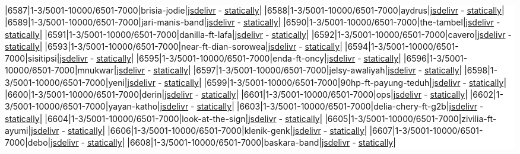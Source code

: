 |6587|1-3/5001-10000/6501-7000|brisia-jodie|[jsdelivr](https://cdn.jsdelivr.net/gh/dbchord/webp-a-1110x370_1-3/5001-10000/6501-7000/brisia-jodie.webp) - [statically](https://cdn.statically.io/gh/dbchord/webp-a-1110x370_1-3/img/5001-10000/6501-7000/brisia-jodie.webp)|
|6588|1-3/5001-10000/6501-7000|aydrus|[jsdelivr](https://cdn.jsdelivr.net/gh/dbchord/webp-a-1110x370_1-3/5001-10000/6501-7000/aydrus.webp) - [statically](https://cdn.statically.io/gh/dbchord/webp-a-1110x370_1-3/img/5001-10000/6501-7000/aydrus.webp)|
|6589|1-3/5001-10000/6501-7000|jari-manis-band|[jsdelivr](https://cdn.jsdelivr.net/gh/dbchord/webp-a-1110x370_1-3/5001-10000/6501-7000/jari-manis-band.webp) - [statically](https://cdn.statically.io/gh/dbchord/webp-a-1110x370_1-3/img/5001-10000/6501-7000/jari-manis-band.webp)|
|6590|1-3/5001-10000/6501-7000|the-tambel|[jsdelivr](https://cdn.jsdelivr.net/gh/dbchord/webp-a-1110x370_1-3/5001-10000/6501-7000/the-tambel.webp) - [statically](https://cdn.statically.io/gh/dbchord/webp-a-1110x370_1-3/img/5001-10000/6501-7000/the-tambel.webp)|
|6591|1-3/5001-10000/6501-7000|danilla-ft-lafa|[jsdelivr](https://cdn.jsdelivr.net/gh/dbchord/webp-a-1110x370_1-3/5001-10000/6501-7000/danilla-ft-lafa.webp) - [statically](https://cdn.statically.io/gh/dbchord/webp-a-1110x370_1-3/img/5001-10000/6501-7000/danilla-ft-lafa.webp)|
|6592|1-3/5001-10000/6501-7000|cavero|[jsdelivr](https://cdn.jsdelivr.net/gh/dbchord/webp-a-1110x370_1-3/5001-10000/6501-7000/cavero.webp) - [statically](https://cdn.statically.io/gh/dbchord/webp-a-1110x370_1-3/img/5001-10000/6501-7000/cavero.webp)|
|6593|1-3/5001-10000/6501-7000|near-ft-dian-sorowea|[jsdelivr](https://cdn.jsdelivr.net/gh/dbchord/webp-a-1110x370_1-3/5001-10000/6501-7000/near-ft-dian-sorowea.webp) - [statically](https://cdn.statically.io/gh/dbchord/webp-a-1110x370_1-3/img/5001-10000/6501-7000/near-ft-dian-sorowea.webp)|
|6594|1-3/5001-10000/6501-7000|sisitipsi|[jsdelivr](https://cdn.jsdelivr.net/gh/dbchord/webp-a-1110x370_1-3/5001-10000/6501-7000/sisitipsi.webp) - [statically](https://cdn.statically.io/gh/dbchord/webp-a-1110x370_1-3/img/5001-10000/6501-7000/sisitipsi.webp)|
|6595|1-3/5001-10000/6501-7000|enda-ft-oncy|[jsdelivr](https://cdn.jsdelivr.net/gh/dbchord/webp-a-1110x370_1-3/5001-10000/6501-7000/enda-ft-oncy.webp) - [statically](https://cdn.statically.io/gh/dbchord/webp-a-1110x370_1-3/img/5001-10000/6501-7000/enda-ft-oncy.webp)|
|6596|1-3/5001-10000/6501-7000|mnukwar|[jsdelivr](https://cdn.jsdelivr.net/gh/dbchord/webp-a-1110x370_1-3/5001-10000/6501-7000/mnukwar.webp) - [statically](https://cdn.statically.io/gh/dbchord/webp-a-1110x370_1-3/img/5001-10000/6501-7000/mnukwar.webp)|
|6597|1-3/5001-10000/6501-7000|jelsy-awaliyah|[jsdelivr](https://cdn.jsdelivr.net/gh/dbchord/webp-a-1110x370_1-3/5001-10000/6501-7000/jelsy-awaliyah.webp) - [statically](https://cdn.statically.io/gh/dbchord/webp-a-1110x370_1-3/img/5001-10000/6501-7000/jelsy-awaliyah.webp)|
|6598|1-3/5001-10000/6501-7000|yeni|[jsdelivr](https://cdn.jsdelivr.net/gh/dbchord/webp-a-1110x370_1-3/5001-10000/6501-7000/yeni.webp) - [statically](https://cdn.statically.io/gh/dbchord/webp-a-1110x370_1-3/img/5001-10000/6501-7000/yeni.webp)|
|6599|1-3/5001-10000/6501-7000|90hp-ft-payung-teduh|[jsdelivr](https://cdn.jsdelivr.net/gh/dbchord/webp-a-1110x370_1-3/5001-10000/6501-7000/90hp-ft-payung-teduh.webp) - [statically](https://cdn.statically.io/gh/dbchord/webp-a-1110x370_1-3/img/5001-10000/6501-7000/90hp-ft-payung-teduh.webp)|
|6600|1-3/5001-10000/6501-7000|derin|[jsdelivr](https://cdn.jsdelivr.net/gh/dbchord/webp-a-1110x370_1-3/5001-10000/6501-7000/derin.webp) - [statically](https://cdn.statically.io/gh/dbchord/webp-a-1110x370_1-3/img/5001-10000/6501-7000/derin.webp)|
|6601|1-3/5001-10000/6501-7000|ops|[jsdelivr](https://cdn.jsdelivr.net/gh/dbchord/webp-a-1110x370_1-3/5001-10000/6501-7000/ops.webp) - [statically](https://cdn.statically.io/gh/dbchord/webp-a-1110x370_1-3/img/5001-10000/6501-7000/ops.webp)|
|6602|1-3/5001-10000/6501-7000|yayan-katho|[jsdelivr](https://cdn.jsdelivr.net/gh/dbchord/webp-a-1110x370_1-3/5001-10000/6501-7000/yayan-katho.webp) - [statically](https://cdn.statically.io/gh/dbchord/webp-a-1110x370_1-3/img/5001-10000/6501-7000/yayan-katho.webp)|
|6603|1-3/5001-10000/6501-7000|delia-chery-ft-g2b|[jsdelivr](https://cdn.jsdelivr.net/gh/dbchord/webp-a-1110x370_1-3/5001-10000/6501-7000/delia-chery-ft-g2b.webp) - [statically](https://cdn.statically.io/gh/dbchord/webp-a-1110x370_1-3/img/5001-10000/6501-7000/delia-chery-ft-g2b.webp)|
|6604|1-3/5001-10000/6501-7000|look-at-the-sign|[jsdelivr](https://cdn.jsdelivr.net/gh/dbchord/webp-a-1110x370_1-3/5001-10000/6501-7000/look-at-the-sign.webp) - [statically](https://cdn.statically.io/gh/dbchord/webp-a-1110x370_1-3/img/5001-10000/6501-7000/look-at-the-sign.webp)|
|6605|1-3/5001-10000/6501-7000|zivilia-ft-ayumi|[jsdelivr](https://cdn.jsdelivr.net/gh/dbchord/webp-a-1110x370_1-3/5001-10000/6501-7000/zivilia-ft-ayumi.webp) - [statically](https://cdn.statically.io/gh/dbchord/webp-a-1110x370_1-3/img/5001-10000/6501-7000/zivilia-ft-ayumi.webp)|
|6606|1-3/5001-10000/6501-7000|klenik-genk|[jsdelivr](https://cdn.jsdelivr.net/gh/dbchord/webp-a-1110x370_1-3/5001-10000/6501-7000/klenik-genk.webp) - [statically](https://cdn.statically.io/gh/dbchord/webp-a-1110x370_1-3/img/5001-10000/6501-7000/klenik-genk.webp)|
|6607|1-3/5001-10000/6501-7000|debo|[jsdelivr](https://cdn.jsdelivr.net/gh/dbchord/webp-a-1110x370_1-3/5001-10000/6501-7000/debo.webp) - [statically](https://cdn.statically.io/gh/dbchord/webp-a-1110x370_1-3/img/5001-10000/6501-7000/debo.webp)|
|6608|1-3/5001-10000/6501-7000|baskara-band|[jsdelivr](https://cdn.jsdelivr.net/gh/dbchord/webp-a-1110x370_1-3/5001-10000/6501-7000/baskara-band.webp) - [statically](https://cdn.statically.io/gh/dbchord/webp-a-1110x370_1-3/img/5001-10000/6501-7000/baskara-band.webp)|